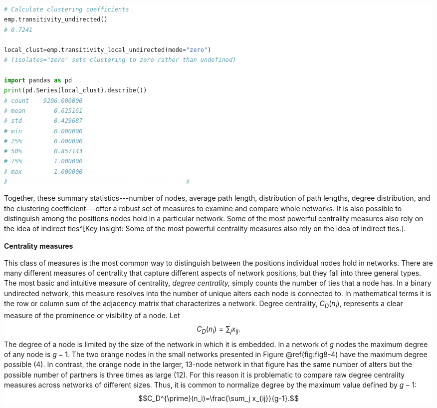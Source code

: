 
```python
# Calculate clustering coefficients
emp.transitivity_undirected()
# 0.7241

local_clust=emp.transitivity_local_undirected(mode="zero")
# (isolates="zero" sets clustering to zero rather than undefined)

import pandas as pd
print(pd.Series(local_clust).describe())
# count    9206.000000
# mean        0.625161
# std         0.429687
# min         0.000000
# 25%         0.000000
# 50%         0.857143
# 75%         1.000000
# max         1.000000
#--------------------------------------------------#
```

Together, these summary statistics---number of nodes, average path
length, distribution of path lengths, degree distribution, and the
clustering coefficient---offer a robust set of measures to examine and
compare whole networks. It is also possible to distinguish among the
positions nodes hold in a particular network. Some of the most powerful
centrality measures also rely on the idea of indirect ties^[Key insight: Some of
the most powerful centrality
measures also rely on the
idea of indirect ties.].

**Centrality measures**

This class of measures is the most common way to distinguish between the
positions individual nodes hold in networks. There are many different
measures of centrality that capture different aspects of network
positions, but they fall into three general types. The most basic and
intuitive measure of centrality, *degree centrality,* simply counts the
number of ties that a node has. In a binary undirected network, this
measure resolves into the number of unique alters each node is connected
to. In mathematical terms it is the row or column sum of the adjacency
matrix that characterizes a network. Degree centrality, $C_{D}(n_{i})$,
represents a clear measure of the prominence or visibility of a node.
Let $$C_D(n_i)=\sum_jx_{ij}.$$ The degree of a node is limited by the
size of the network in which it is embedded. In a network of $g$ nodes
the maximum degree of any node is $g-1$. The two orange nodes in the
small networks presented in Figure \@ref(fig:fig8-4) have the maximum degree possible (4). In contrast,
the orange node in the larger, 13-node network in that figure has the
same number of alters but the possible number of partners is three times
as large (12). For this reason it is problematic to compare raw degree
centrality measures across networks of different sizes. Thus, it is
common to normalize degree by the maximum value defined by $g-1$:
$$C_D^{\prime}(n_i)=\frac{\sum_j x_{ij}}{g-1}.$$
